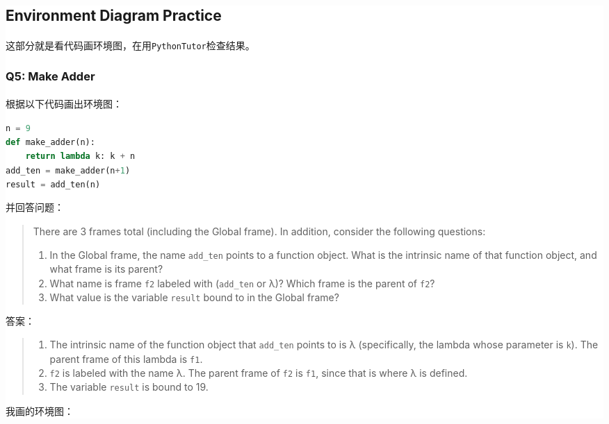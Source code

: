 ```shell
```

## Environment Diagram Practice

这部分就是看代码画环境图，在用`PythonTutor`检查结果。

### Q5: Make Adder

根据以下代码画出环境图：

```python
n = 9
def make_adder(n):
    return lambda k: k + n
add_ten = make_adder(n+1)
result = add_ten(n)
```

并回答问题：

> There are 3 frames total (including the Global frame). In addition, consider the following questions:
>
> 1. In the Global frame, the name `add_ten` points to a function object. What is the intrinsic name of that function object, and what frame is its parent?
> 2. What name is frame `f2` labeled with (`add_ten` or λ)? Which frame is the parent of `f2`?
> 3. What value is the variable `result` bound to in the Global frame?

答案：

> 1. The intrinsic name of the function object that `add_ten` points to is λ (specifically, the lambda whose parameter is `k`). The parent frame of this lambda is `f1`.
> 2. `f2` is labeled with the name λ. The parent frame of `f2` is `f1`, since that is where λ is defined.
> 3. The variable `result` is bound to 19.

我画的环境图：

